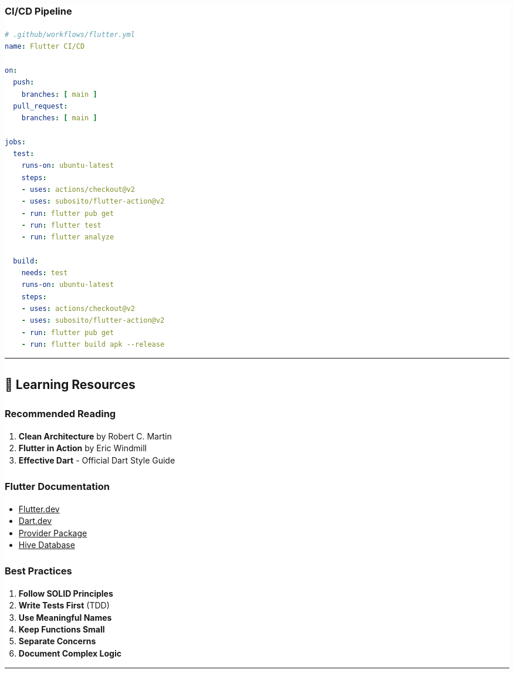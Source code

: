 ### CI/CD Pipeline

```yaml
# .github/workflows/flutter.yml
name: Flutter CI/CD

on:
  push:
    branches: [ main ]
  pull_request:
    branches: [ main ]

jobs:
  test:
    runs-on: ubuntu-latest
    steps:
    - uses: actions/checkout@v2
    - uses: subosito/flutter-action@v2
    - run: flutter pub get
    - run: flutter test
    - run: flutter analyze

  build:
    needs: test
    runs-on: ubuntu-latest
    steps:
    - uses: actions/checkout@v2
    - uses: subosito/flutter-action@v2
    - run: flutter pub get
    - run: flutter build apk --release
```

---

## 📖 Learning Resources

### Recommended Reading
1. **Clean Architecture** by Robert C. Martin
2. **Flutter in Action** by Eric Windmill
3. **Effective Dart** - Official Dart Style Guide

### Flutter Documentation
- [Flutter.dev](https://flutter.dev)
- [Dart.dev](https://dart.dev)
- [Provider Package](https://pub.dev/packages/provider)
- [Hive Database](https://pub.dev/packages/hive)

### Best Practices
1. **Follow SOLID Principles**
2. **Write Tests First** (TDD)
3. **Use Meaningful Names**
4. **Keep Functions Small**
5. **Separate Concerns**
6. **Document Complex Logic**

---